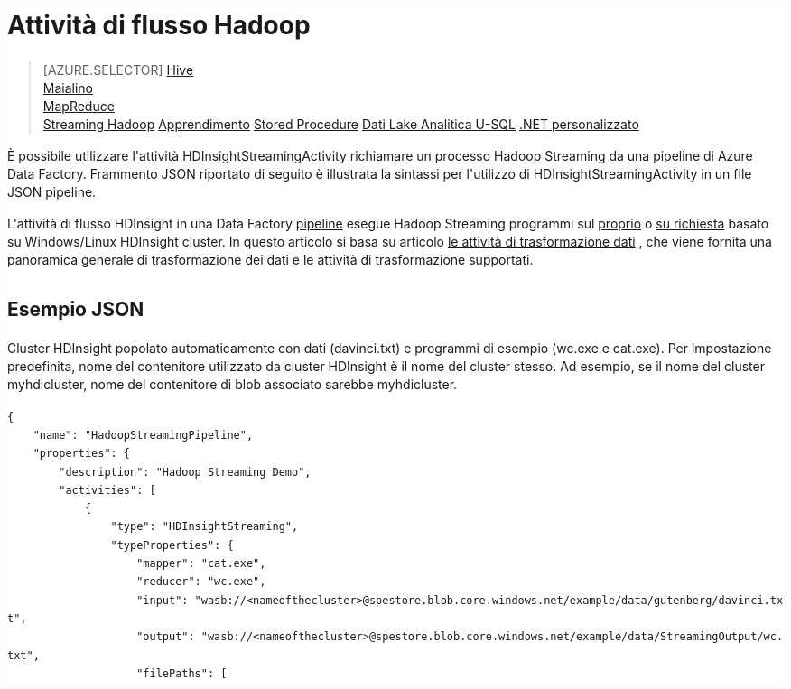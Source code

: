 <properties 
    pageTitle="Attività di flusso Hadoop" 
    description="Informazioni su come è possibile utilizzare l'attività di flusso Hadoop di una factory di dati di Azure per eseguire programmi Hadoop Streaming in un cluster HDInsight personalizzato nella richiesta/il." 
    services="data-factory" 
    documentationCenter="" 
    authors="sharonlo101" 
    manager="jhubbard" 
    editor="monicar"/>

<tags 
    ms.service="data-factory" 
    ms.workload="data-services" 
    ms.tgt_pltfrm="na" 
    ms.devlang="na" 
    ms.topic="article" 
    ms.date="09/20/2016" 
    ms.author="shlo"/>

# <a name="hadoop-streaming-activity"></a>Attività di flusso Hadoop
> [AZURE.SELECTOR]
[Hive](data-factory-hive-activity.md)  
[Maialino](data-factory-pig-activity.md)  
[MapReduce](data-factory-map-reduce.md)  
[Streaming Hadoop](data-factory-hadoop-streaming-activity.md)
[Apprendimento](data-factory-azure-ml-batch-execution-activity.md) 
[Stored Procedure](data-factory-stored-proc-activity.md)
[Dati Lake Analitica U-SQL](data-factory-usql-activity.md)
[.NET personalizzato](data-factory-use-custom-activities.md)

È possibile utilizzare l'attività HDInsightStreamingActivity richiamare un processo Hadoop Streaming da una pipeline di Azure Data Factory. Frammento JSON riportato di seguito è illustrata la sintassi per l'utilizzo di HDInsightStreamingActivity in un file JSON pipeline. 

L'attività di flusso HDInsight in una Data Factory [pipeline](data-factory-create-pipelines.md) esegue Hadoop Streaming programmi sul [proprio](data-factory-compute-linked-services.md#azure-hdinsight-linked-service) o [su richiesta](data-factory-compute-linked-services.md#azure-hdinsight-on-demand-linked-service) basato su Windows/Linux HDInsight cluster. In questo articolo si basa su articolo [le attività di trasformazione dati](data-factory-data-transformation-activities.md) , che viene fornita una panoramica generale di trasformazione dei dati e le attività di trasformazione supportati.

## <a name="json-sample"></a>Esempio JSON
Cluster HDInsight popolato automaticamente con dati (davinci.txt) e programmi di esempio (wc.exe e cat.exe). Per impostazione predefinita, nome del contenitore utilizzato da cluster HDInsight è il nome del cluster stesso. Ad esempio, se il nome del cluster myhdicluster, nome del contenitore di blob associato sarebbe myhdicluster. 

    {
        "name": "HadoopStreamingPipeline",
        "properties": {
            "description": "Hadoop Streaming Demo",
            "activities": [
                {
                    "type": "HDInsightStreaming",
                    "typeProperties": {
                        "mapper": "cat.exe",
                        "reducer": "wc.exe",
                        "input": "wasb://<nameofthecluster>@spestore.blob.core.windows.net/example/data/gutenberg/davinci.txt",
                        "output": "wasb://<nameofthecluster>@spestore.blob.core.windows.net/example/data/StreamingOutput/wc.txt",
                        "filePaths": [